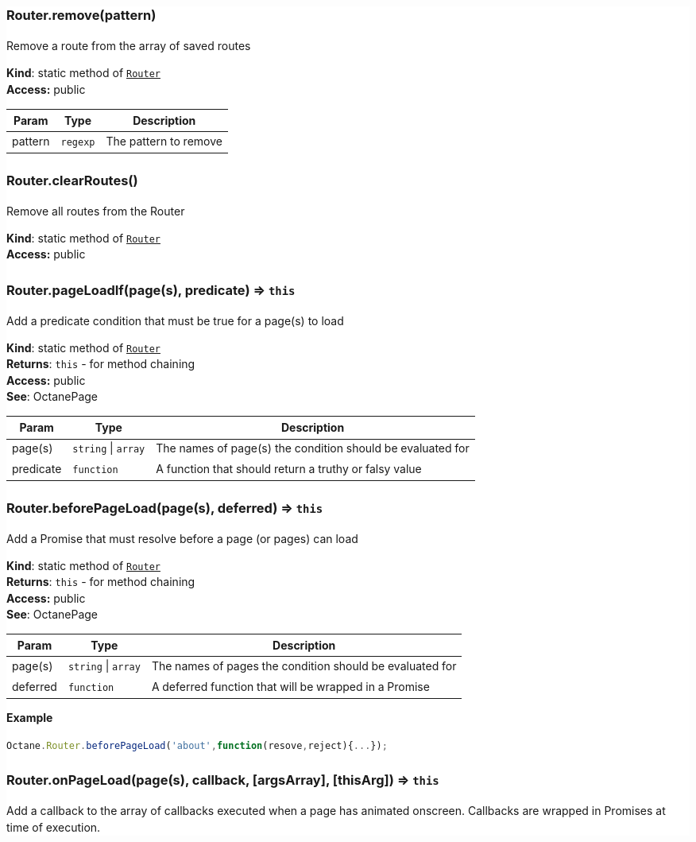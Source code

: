 <a name="Octane.module_Router.remove"></a>
### Router.remove(pattern)
Remove a route from the array of saved routes

**Kind**: static method of <code>[Router](#Octane.module_Router)</code>  
**Access:** public  

| Param | Type | Description |
| --- | --- | --- |
| pattern | <code>regexp</code> | The pattern to remove |

<a name="Octane.module_Router.clearRoutes"></a>
### Router.clearRoutes()
Remove all routes from the Router

**Kind**: static method of <code>[Router](#Octane.module_Router)</code>  
**Access:** public  
<a name="Octane.module_Router.pageLoadIf"></a>
### Router.pageLoadIf(page(s), predicate) ⇒ <code>this</code>
Add a predicate condition that must be true for a page(s) to load

**Kind**: static method of <code>[Router](#Octane.module_Router)</code>  
**Returns**: <code>this</code> - for method chaining  
**Access:** public  
**See**: OctanePage  

| Param | Type | Description |
| --- | --- | --- |
| page(s) | <code>string</code> &#124; <code>array</code> | The names of page(s) the condition should be evaluated for |
| predicate | <code>function</code> | A function that should return a truthy or falsy value |

<a name="Octane.module_Router.beforePageLoad"></a>
### Router.beforePageLoad(page(s), deferred) ⇒ <code>this</code>
Add a Promise that must resolve before a page (or pages) can load

**Kind**: static method of <code>[Router](#Octane.module_Router)</code>  
**Returns**: <code>this</code> - for method chaining  
**Access:** public  
**See**: OctanePage  

| Param | Type | Description |
| --- | --- | --- |
| page(s) | <code>string</code> &#124; <code>array</code> | The names of pages the condition should be evaluated for |
| deferred | <code>function</code> | A deferred function that will be wrapped in a Promise |

**Example**  
```js
Octane.Router.beforePageLoad('about',function(resove,reject){...});
```
<a name="Octane.module_Router.onPageLoad"></a>
### Router.onPageLoad(page(s), callback, [argsArray], [thisArg]) ⇒ <code>this</code>
Add a callback to the array of callbacks executed when a page has animated onscreen. Callbacks are wrapped in Promises at time of execution.
